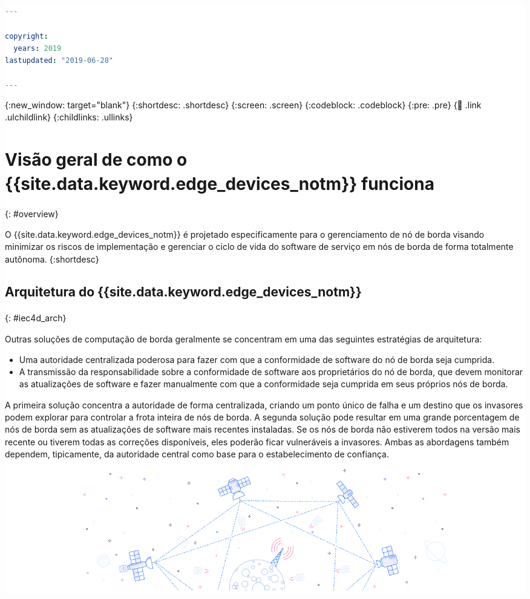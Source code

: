 ```yaml
---

copyright:
  years: 2019
lastupdated: "2019-06-28"

---
```


{:new_window: target="blank"}
{:shortdesc: .shortdesc}
{:screen: .screen}
{:codeblock: .codeblock}
{:pre: .pre}
{:child: .link .ulchildlink}
{:childlinks: .ullinks}

# Visão geral de como o {{site.data.keyword.edge_devices_notm}} funciona
{: #overview}

O {{site.data.keyword.edge_devices_notm}} é projetado especificamente para o gerenciamento de nó de borda visando minimizar os riscos de implementação e gerenciar o ciclo de vida do software de serviço em nós de borda de forma totalmente autônoma.
{:shortdesc}

## Arquitetura do {{site.data.keyword.edge_devices_notm}}
{: #iec4d_arch}

Outras soluções de computação de borda geralmente se concentram em uma das seguintes estratégias de arquitetura:

* Uma autoridade centralizada poderosa para fazer com que a conformidade de software do nó de borda seja cumprida.
* A transmissão da responsabilidade sobre a conformidade de software aos proprietários do nó de borda, que devem monitorar as atualizações de software e fazer manualmente com que a conformidade seja cumprida em seus próprios nós de borda.

A primeira solução concentra a autoridade de forma centralizada, criando um ponto único de falha e um destino que os invasores podem explorar para controlar a frota inteira de nós de borda. A segunda solução pode resultar em uma grande porcentagem de nós de borda sem as atualizações de software mais recentes instaladas. Se os nós de borda não estiverem todos na versão mais recente ou tiverem todas as correções disponíveis, eles poderão ficar vulneráveis a invasores. Ambas as abordagens também dependem, tipicamente, da autoridade central como base para o estabelecimento de confiança.

<p align="center">
<img src="../../images/edge/overview_illustration.svg" width="70%" alt="Ilustração do alcance global da computação de borda.">
</p>
